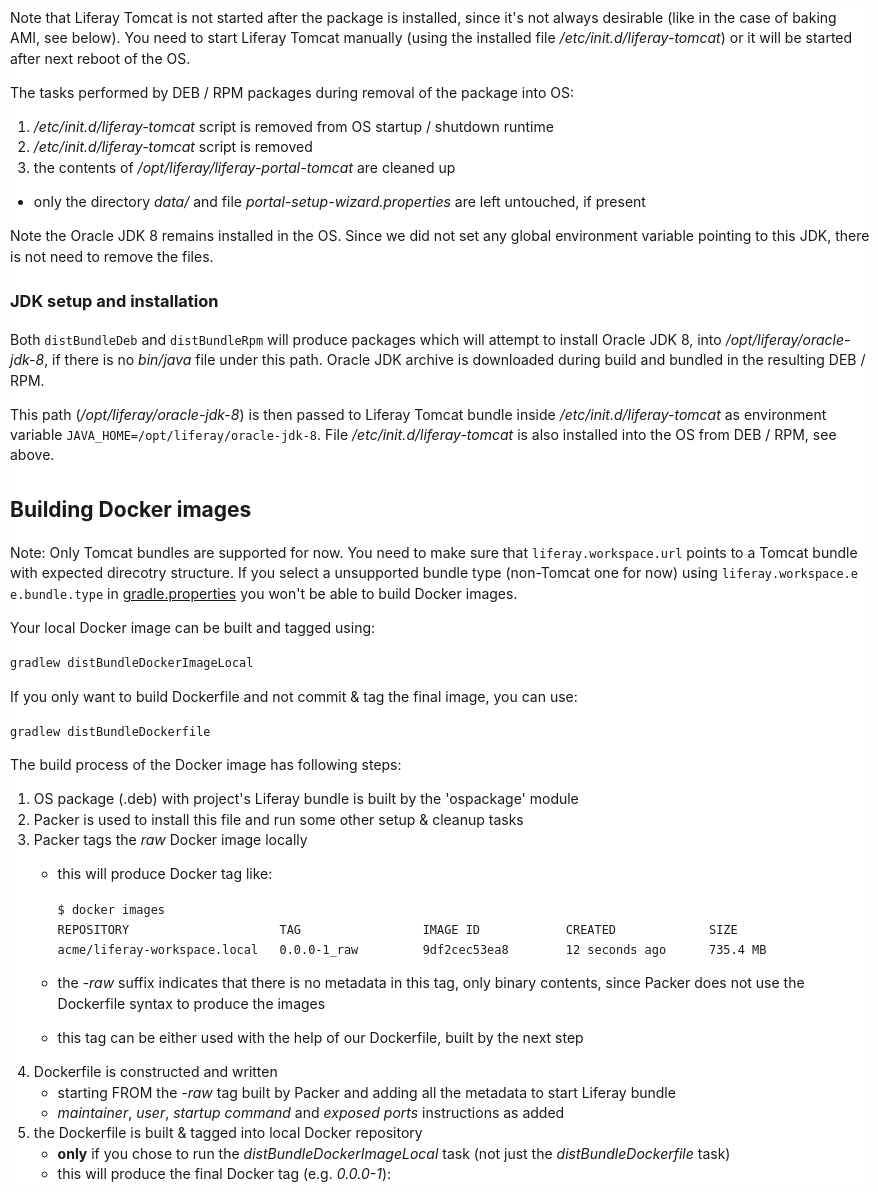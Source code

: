 Note that Liferay Tomcat is not started after the package is installed, since it's not always desirable (like in the case of baking AMI, see below). You need to start Liferay Tomcat manually (using the installed file */etc/init.d/liferay-tomcat*) or it will be started after next reboot of the OS.

The tasks performed by DEB / RPM packages during removal of the package into OS:

1. */etc/init.d/liferay-tomcat* script is removed from OS startup / shutdown runtime
2. */etc/init.d/liferay-tomcat* script is removed
3. the contents of */opt/liferay/liferay-portal-tomcat* are cleaned up
  * only the directory *data/* and file *portal-setup-wizard.properties* are left untouched, if present

Note the Oracle JDK 8 remains installed in the OS. Since we did not set any global environment variable pointing to this JDK, there is not need to remove the files.

### JDK setup and installation

Both `distBundleDeb` and `distBundleRpm` will produce packages which will attempt to install Oracle JDK 8, into */opt/liferay/oracle-jdk-8*, if there is no *bin/java* file under this path. Oracle JDK archive is downloaded during build and bundled in the resulting DEB / RPM. 

This path (*/opt/liferay/oracle-jdk-8*) is then passed to Liferay Tomcat bundle inside */etc/init.d/liferay-tomcat* as environment variable `JAVA_HOME=/opt/liferay/oracle-jdk-8`. File */etc/init.d/liferay-tomcat* is also installed into the OS from DEB / RPM, see above.

## Building Docker images

Note: Only Tomcat bundles are supported for now. You need to make sure that `liferay.workspace.url` points to a Tomcat bundle with expected direcotry structure. If you select a unsupported bundle type (non-Tomcat one for now) using `liferay.workspace.ee.bundle.type` in [gradle.properties](gradle.properties) you won't be able to build Docker images.

Your local Docker image can be built and tagged using:
```
gradlew distBundleDockerImageLocal
```

If you only want to build Dockerfile and not commit & tag the final image, you can use:
```
gradlew distBundleDockerfile
```

The build process of the Docker image has following steps:

1. OS package (.deb) with project's Liferay bundle is built by the 'ospackage' module
2. Packer is used to install this file and run some other setup & cleanup tasks
3. Packer tags the *raw* Docker image locally
	* this will produce Docker tag like: 
	
		```
		$ docker images
		REPOSITORY                     TAG                 IMAGE ID            CREATED             SIZE
        acme/liferay-workspace.local   0.0.0-1_raw         9df2cec53ea8        12 seconds ago      735.4 MB
        ```
    * the *-raw* suffix indicates that there is no metadata in this tag, only binary contents, since Packer does not use the Dockerfile syntax to produce the images
    * this tag can be either used with the help of our Dockerfile, built by the next step
4. Dockerfile is constructed and written
	* starting FROM the *-raw* tag built by Packer and adding all the metadata to start Liferay bundle
    * *maintainer*, *user*, *startup command* and *exposed ports* instructions as added
5. the Dockerfile is built & tagged into local Docker repository
	* **only** if you chose to run the *distBundleDockerImageLocal* task (not just the *distBundleDockerfile* task) 
    * this will produce the final Docker tag (e.g. *0.0.0-1*):
    
